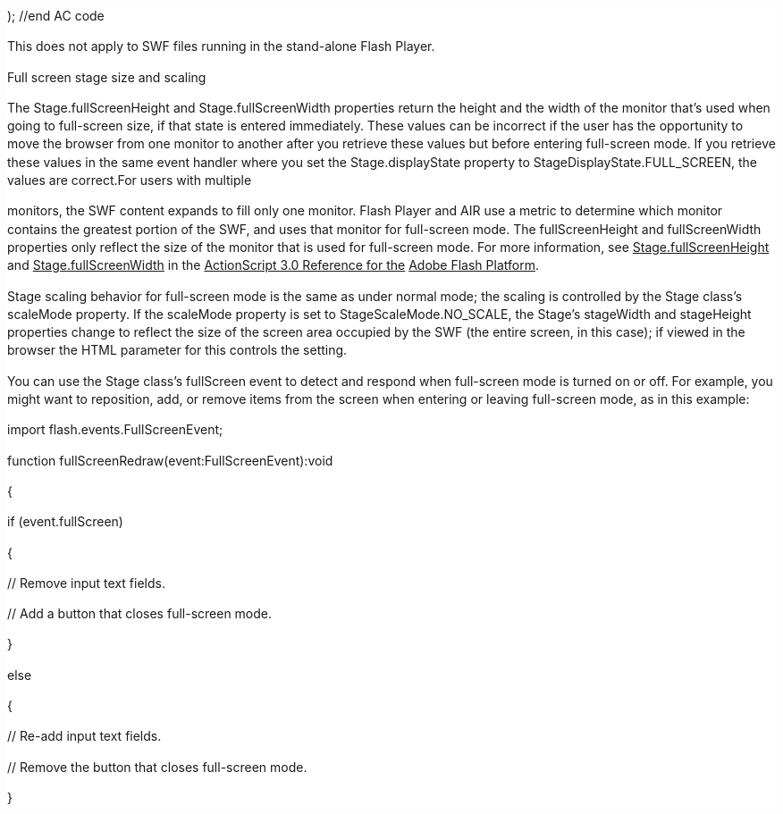 ); //end AC code

This does not apply to SWF files running in the stand-alone Flash Player.

Full screen stage size and scaling

The Stage.fullScreenHeight and Stage.fullScreenWidth properties return the height and the width of the monitor that’s used when going to full-screen size, if that state is entered immediately. These values can be incorrect if the user has the opportunity to move the browser from one monitor to another after you retrieve these values but before entering full-screen mode. If you retrieve these values in the same event handler where you set the Stage.displayState property to StageDisplayState.FULL_SCREEN, the values are correct.For users with multiple

monitors, the SWF content expands to fill only one monitor. Flash Player and AIR use a metric to determine which monitor contains the greatest portion of the SWF, and uses that monitor for full-screen mode. The fullScreenHeight and fullScreenWidth properties only reflect the size of the monitor that is used for full-screen mode. For more information, see [Stage.fullScreenHeight](http://help.adobe.com/en_US/FlashPlatform/reference/actionscript/3/flash/display/Stage.html#fullScreenHeight) and [Stage.fullScreenWidth](http://help.adobe.com/en_US/FlashPlatform/reference/actionscript/3/flash/display/Stage.html#fullScreenWidth) in the [ActionScript 3.0 Reference for the](http://help.adobe.com/en_US/FlashPlatform/reference/actionscript/3/flash/display/Stage.html#fullScreenHeight) [Adobe Flash Platform](http://help.adobe.com/en_US/FlashPlatform/reference/actionscript/3/flash/display/Stage.html#fullScreenHeight).

Stage scaling behavior for full-screen mode is the same as under normal mode; the scaling is controlled by the Stage class’s scaleMode property. If the scaleMode property is set to StageScaleMode.NO_SCALE, the Stage’s stageWidth and stageHeight properties change to reflect the size of the screen area occupied by the SWF (the entire screen, in this case); if viewed in the browser the HTML parameter for this controls the setting.

You can use the Stage class’s fullScreen event to detect and respond when full-screen mode is turned on or off. For example, you might want to reposition, add, or remove items from the screen when entering or leaving full-screen mode, as in this example:

import flash.events.FullScreenEvent;

function fullScreenRedraw(event:FullScreenEvent):void

{

if (event.fullScreen)

{

// Remove input text fields.

// Add a button that closes full-screen mode.

}

else

{

// Re-add input text fields.

// Remove the button that closes full-screen mode.

}
